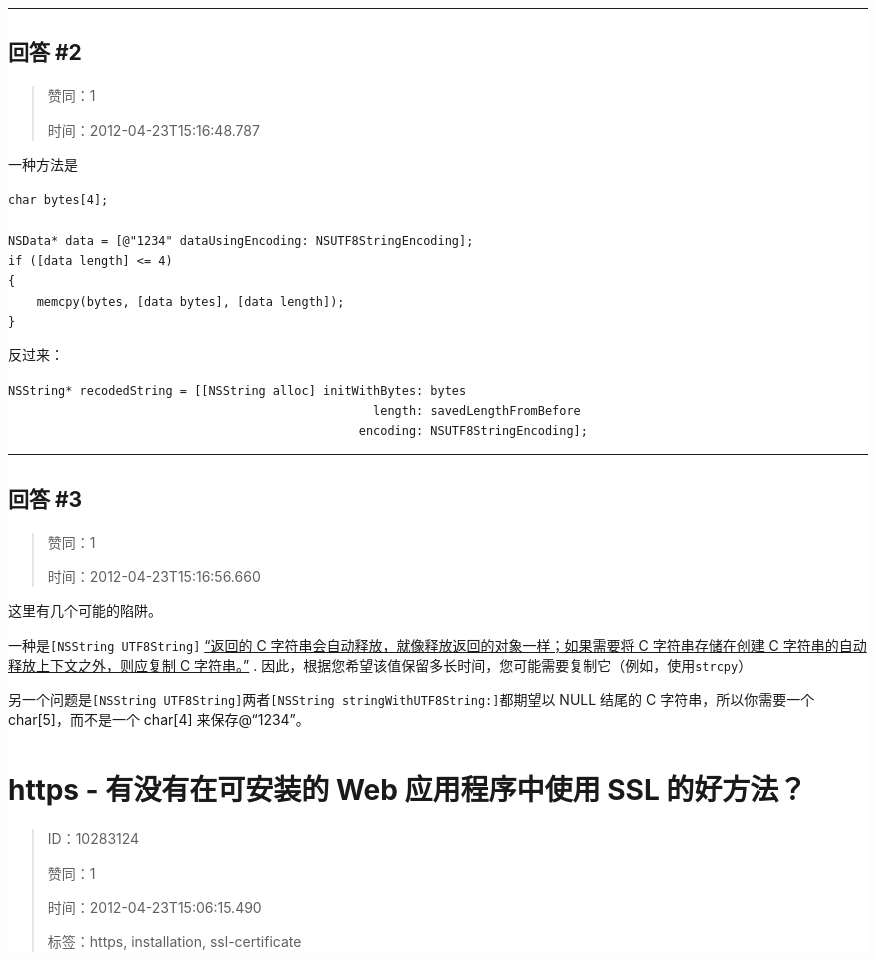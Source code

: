 * * *

## 回答 #2

> 赞同：1
> 
> 时间：2012-04-23T15:16:48.787

一种方法是

```
char bytes[4];

NSData* data = [@"1234" dataUsingEncoding: NSUTF8StringEncoding];
if ([data length] <= 4)
{
    memcpy(bytes, [data bytes], [data length]);
} 
```

反过来：

```
NSString* recodedString = [[NSString alloc] initWithBytes: bytes 
                                                   length: savedLengthFromBefore 
                                                 encoding: NSUTF8StringEncoding]; 
```

* * *

## 回答 #3

> 赞同：1
> 
> 时间：2012-04-23T15:16:56.660

这里有几个可能的陷阱。

一种是`[NSString UTF8String]` [“返回的 C 字符串会自动释放，就像释放返回的对象一样；如果需要将 C 字符串存储在创建 C 字符串的自动释放上下文之外，则应复制 C 字符串。”](https://developer.apple.com/library/mac/#documentation/Cocoa/Reference/Foundation/Classes/NSString_Class/Reference/NSString.html) . 因此，根据您希望该值保留多长时间，您可能需要复制它（例如，使用`strcpy`）

另一个问题是`[NSString UTF8String]`两者`[NSString stringWithUTF8String:]`都期望以 NULL 结尾的 C 字符串，所以你需要一个 char[5]，而不是一个 char[4] 来保存@“1234”。

# https - 有没有在可安装的 Web 应用程序中使用 SSL 的好方法？

> ID：10283124
> 
> 赞同：1
> 
> 时间：2012-04-23T15:06:15.490
> 
> 标签：https, installation, ssl-certificate
